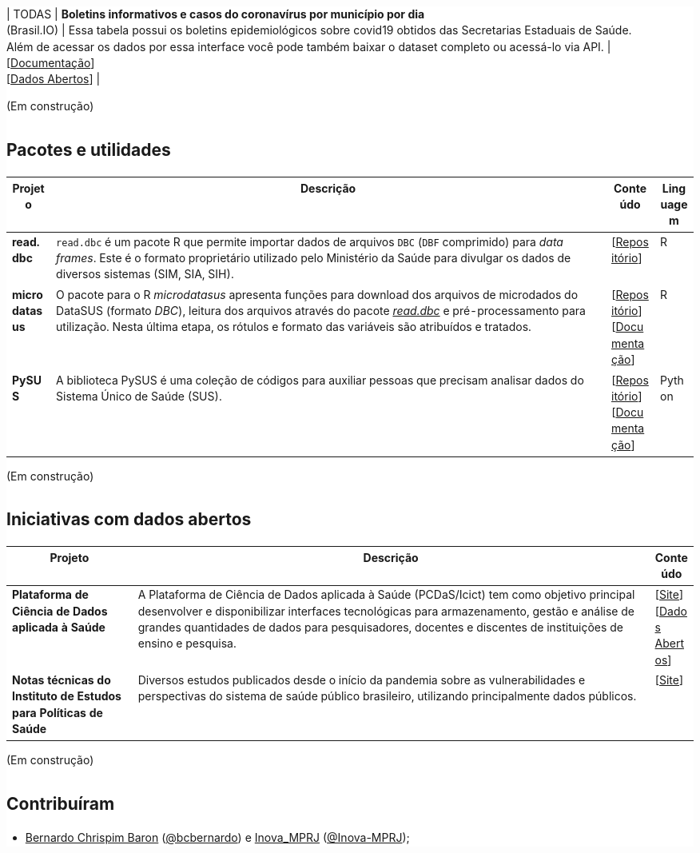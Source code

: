 | TODAS | **Boletins informativos e casos do coronavírus por município por dia**<br>(Brasil.IO) | Essa tabela possui os boletins epidemiológicos sobre covid19 obtidos das Secretarias Estaduais de Saúde.<br>Além de acessar os dados por essa interface você pode também baixar o dataset completo ou acessá-lo via API. | [[Documentação](https://github.com/turicas/covid19-br/blob/master/api.md#boletim)]<br>[[Dados Abertos](https://brasil.io/dataset/covid19/boletim/)] |

(Em construção)



## Pacotes e utilidades

| Projeto          | Descrição                                                    | Conteúdo                                                     | Linguagem |
| ---------------- | ------------------------------------------------------------ | ------------------------------------------------------------ | --------- |
| **read.dbc**     | `read.dbc` é um pacote R que permite importar dados de arquivos `DBC` (`DBF` comprimido) para *data frames*. Este é o formato proprietário utilizado pelo Ministério da Saúde para divulgar os dados de diversos sistemas (SIM, SIA, SIH). | [[Repositório](https://github.com/danicat/read.dbc)]         | R         |
| **microdatasus** | O pacote para o R *microdatasus* apresenta funções para download dos arquivos de microdados do DataSUS (formato *DBC*), leitura dos arquivos através do pacote [*read.dbc*](https://cran.r-project.org/web/packages/read.dbc/index.html) e pré-processamento para utilização. Nesta última etapa, os rótulos e formato das variáveis são atribuídos e tratados. | [[Repositório](https://github.com/rfsaldanha/microdatasus/)]<br>[[Documentação](https://github.com/rfsaldanha/microdatasus/wiki)] | R         |
| **PySUS**        | A biblioteca PySUS é uma coleção de códigos para auxiliar pessoas que precisam analisar dados do Sistema Único de Saúde (SUS). | [[Repositório](https://github.com/AlertaDengue/PySUS)]<br>[[Documentação](https://pysus.readthedocs.io/en/latest/)] | Python    |

(Em construção)



## Iniciativas com dados abertos

| Projeto                                                      | Descrição                                                    | Conteúdo                                                     |
| ------------------------------------------------------------ | ------------------------------------------------------------ | ------------------------------------------------------------ |
| **Plataforma de Ciência de Dados aplicada à Saúde**          | A Plataforma de Ciência de Dados aplicada à Saúde (PCDaS/Icict) tem como objetivo principal desenvolver e disponibilizar interfaces tecnológicas para armazenamento, gestão e análise de grandes quantidades de dados  para pesquisadores, docentes e discentes de instituições de ensino e  pesquisa. | [[Site](https://bigdata.icict.fiocruz.br/)]<br>[[Dados Abertos](https://bigdata-metadados.icict.fiocruz.br/dataset)] |
| **Notas técnicas do Instituto de Estudos para Políticas de Saúde** | Diversos estudos publicados desde o início da pandemia sobre as vulnerabilidades e perspectivas do sistema de saúde público brasileiro, utilizando principalmente dados públicos. | [[Site](https://ieps.org.br/pesquisa/notas-tecnicas/)]       |

(Em construção)



## Contribuíram

-   [Bernardo Chrispim Baron](https://www.linkedin.com/in/bernardochrispimbaron/) ([@bcbernardo](https://github.com/bcbernardo)) e [Inova_MPRJ](http://www.mprj.mp.br/inova) ([@Inova-MPRJ](https://github.com/Inova-MPRJ));

